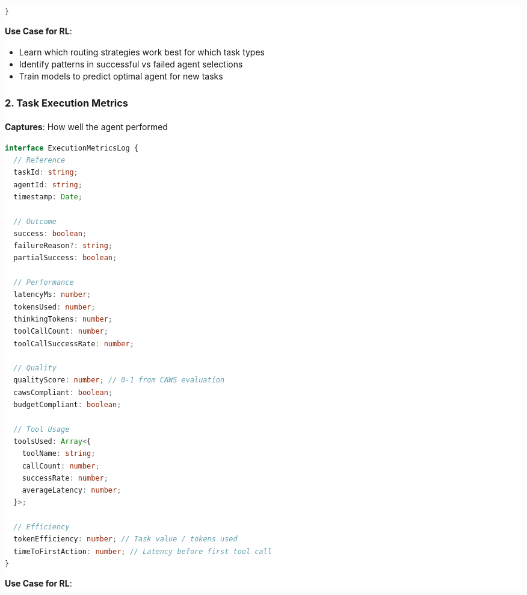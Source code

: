 ```typescript
}
```

**Use Case for RL**:

- Learn which routing strategies work best for which task types
- Identify patterns in successful vs failed agent selections
- Train models to predict optimal agent for new tasks

### 2. Task Execution Metrics

**Captures**: How well the agent performed

```typescript
interface ExecutionMetricsLog {
  // Reference
  taskId: string;
  agentId: string;
  timestamp: Date;

  // Outcome
  success: boolean;
  failureReason?: string;
  partialSuccess: boolean;

  // Performance
  latencyMs: number;
  tokensUsed: number;
  thinkingTokens: number;
  toolCallCount: number;
  toolCallSuccessRate: number;

  // Quality
  qualityScore: number; // 0-1 from CAWS evaluation
  cawsCompliant: boolean;
  budgetCompliant: boolean;

  // Tool Usage
  toolsUsed: Array<{
    toolName: string;
    callCount: number;
    successRate: number;
    averageLatency: number;
  }>;

  // Efficiency
  tokenEfficiency: number; // Task value / tokens used
  timeToFirstAction: number; // Latency before first tool call
}
```

**Use Case for RL**:
